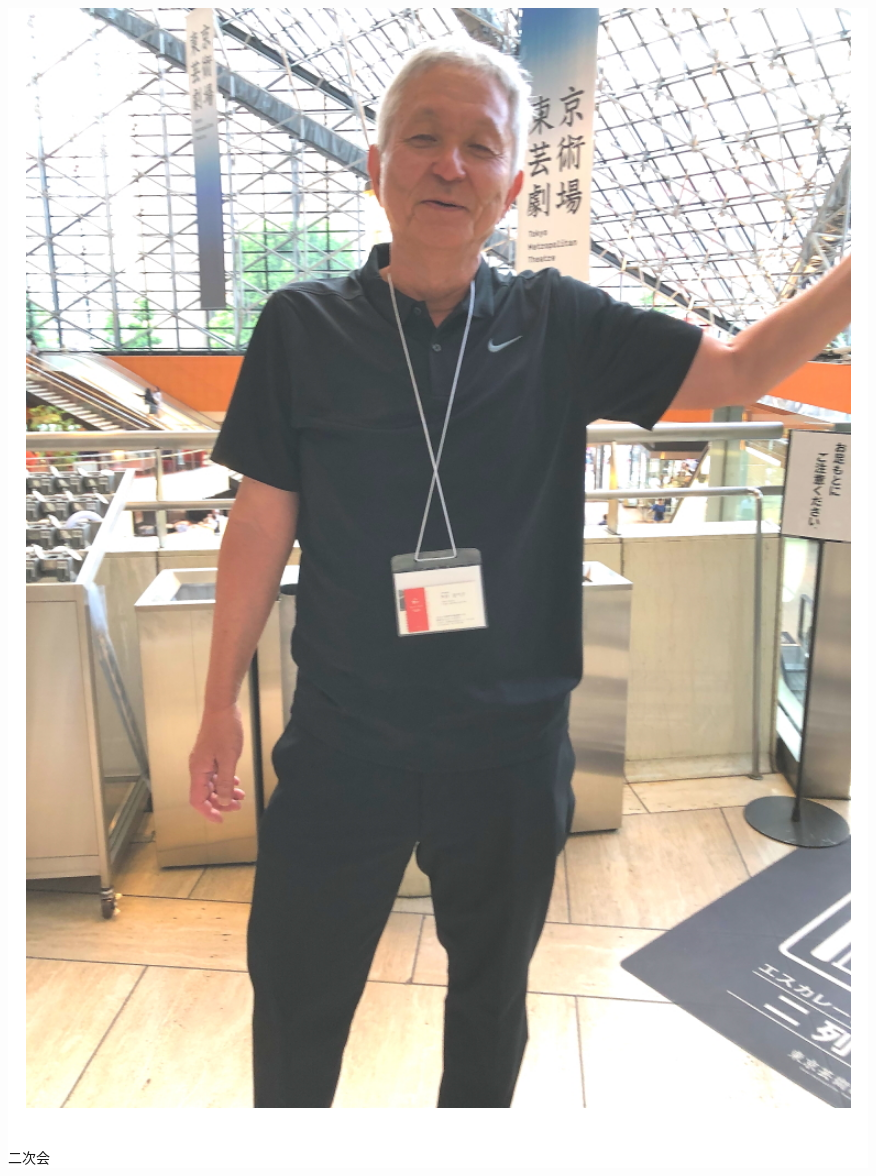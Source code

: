 <a href="20190601_027.JPG" data-lightbox="abc"><img src="20190601_027.JPG" alt="サンプル画像" width="900" /></a>
<br><br>
<p><span class="yellow">二次会</span></p>